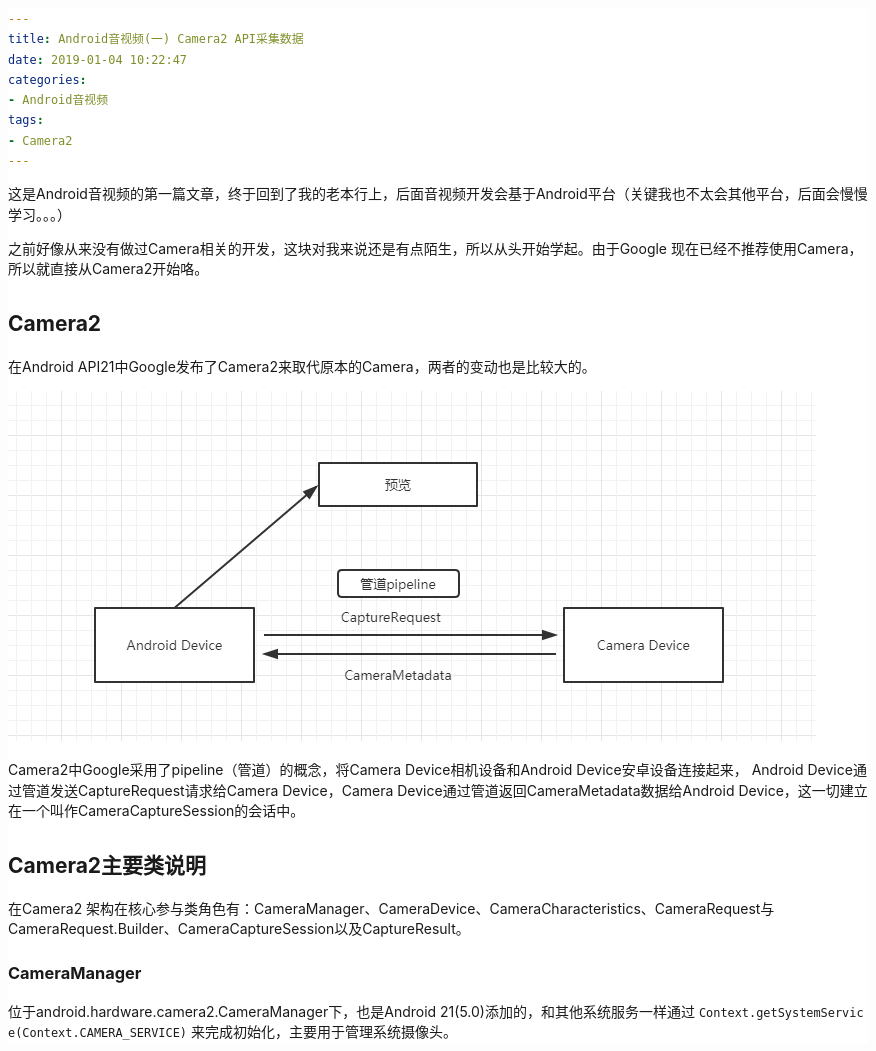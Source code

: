 ```yaml
---
title: Android音视频(一) Camera2 API采集数据
date: 2019-01-04 10:22:47
categories: 
- Android音视频
tags:
- Camera2
---
```


这是Android音视频的第一篇文章，终于回到了我的老本行上，后面音视频开发会基于Android平台（关键我也不太会其他平台，后面会慢慢学习。。。）

之前好像从来没有做过Camera相关的开发，这块对我来说还是有点陌生，所以从头开始学起。由于Google 现在已经不推荐使用Camera，所以就直接从Camera2开始咯。

## Camera2

在Android API21中Google发布了Camera2来取代原本的Camera，两者的变动也是比较大的。

![](Android-Camera2开发/camera2-1.png)

Camera2中Google采用了pipeline（管道）的概念，将Camera Device相机设备和Android Device安卓设备连接起来， Android Device通过管道发送CaptureRequest请求给Camera Device，Camera Device通过管道返回CameraMetadata数据给Android Device，这一切建立在一个叫作CameraCaptureSession的会话中。



## Camera2主要类说明

在Camera2 架构在核心参与类角色有：CameraManager、CameraDevice、CameraCharacteristics、CameraRequest与CameraRequest.Builder、CameraCaptureSession以及CaptureResult。

### CameraManager

位于android.hardware.camera2.CameraManager下，也是Android 21(5.0)添加的，和其他系统服务一样通过 `Context.getSystemService(Context.CAMERA_SERVICE)` 来完成初始化，主要用于管理系统摄像头。
